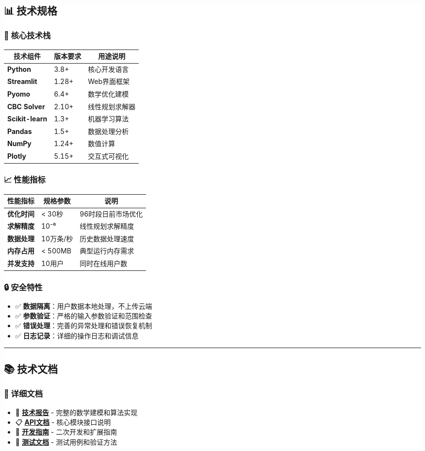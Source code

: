 ## 📊 技术规格

### 🔧 核心技术栈

| 技术组件 | 版本要求 | 用途说明 |
|---------|---------|---------|
| **Python** | 3.8+ | 核心开发语言 |
| **Streamlit** | 1.28+ | Web界面框架 |
| **Pyomo** | 6.4+ | 数学优化建模 |
| **CBC Solver** | 2.10+ | 线性规划求解器 |
| **Scikit-learn** | 1.3+ | 机器学习算法 |
| **Pandas** | 1.5+ | 数据处理分析 |
| **NumPy** | 1.24+ | 数值计算 |
| **Plotly** | 5.15+ | 交互式可视化 |

### 📈 性能指标

| 性能指标 | 规格参数 | 说明 |
|---------|---------|------|
| **优化时间** | < 30秒 | 96时段日前市场优化 |
| **求解精度** | 10⁻⁶ | 线性规划求解精度 |
| **数据处理** | 10万条/秒 | 历史数据处理速度 |
| **内存占用** | < 500MB | 典型运行内存需求 |
| **并发支持** | 10用户 | 同时在线用户数 |

### 🔒 安全特性

- ✅ **数据隔离**：用户数据本地处理，不上传云端
- ✅ **参数验证**：严格的输入参数验证和范围检查
- ✅ **错误处理**：完善的异常处理和错误恢复机制
- ✅ **日志记录**：详细的操作日志和调试信息

---

## 📚 技术文档

### 📖 详细文档

- 📄 **[技术报告](多市场优化决策模型技术报告.md)** - 完整的数学建模和算法实现
- 📋 **[API文档](docs/api.md)** - 核心模块接口说明
- 🔧 **[开发指南](docs/development.md)** - 二次开发和扩展指南
- 🧪 **[测试文档](docs/testing.md)** - 测试用例和验证方法

